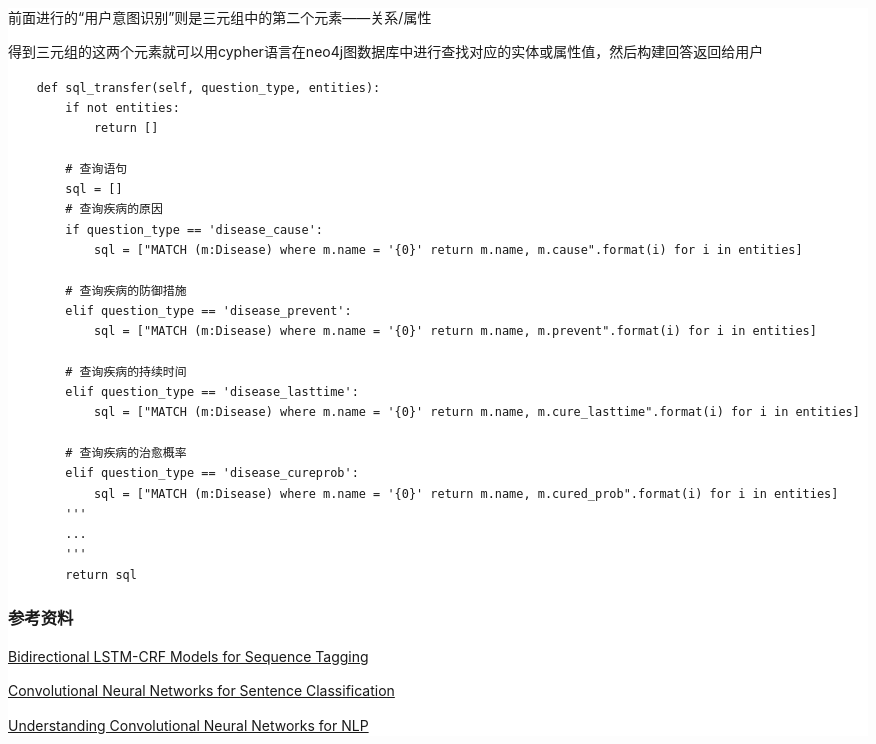 前面进行的“用户意图识别”则是三元组中的第二个元素——关系/属性

得到三元组的这两个元素就可以用cypher语言在neo4j图数据库中进行查找对应的实体或属性值，然后构建回答返回给用户

```
    def sql_transfer(self, question_type, entities):
        if not entities:
            return []

        # 查询语句
        sql = []
        # 查询疾病的原因
        if question_type == 'disease_cause':
            sql = ["MATCH (m:Disease) where m.name = '{0}' return m.name, m.cause".format(i) for i in entities]

        # 查询疾病的防御措施
        elif question_type == 'disease_prevent':
            sql = ["MATCH (m:Disease) where m.name = '{0}' return m.name, m.prevent".format(i) for i in entities]

        # 查询疾病的持续时间
        elif question_type == 'disease_lasttime':
            sql = ["MATCH (m:Disease) where m.name = '{0}' return m.name, m.cure_lasttime".format(i) for i in entities]

        # 查询疾病的治愈概率
        elif question_type == 'disease_cureprob':
            sql = ["MATCH (m:Disease) where m.name = '{0}' return m.name, m.cured_prob".format(i) for i in entities]
		'''
		...
		'''
        return sql
```



### 参考资料

[Bidirectional LSTM-CRF Models for Sequence Tagging](<https://arxiv.org/pdf/1508.01991v1.pdf>)

[Convolutional Neural Networks for Sentence Classification](<https://arxiv.org/pdf/1408.5882.pdf>)

[Understanding Convolutional Neural Networks for NLP](<http://www.wildml.com/2015/11/understanding-convolutional-neural-networks-for-nlp/>)


